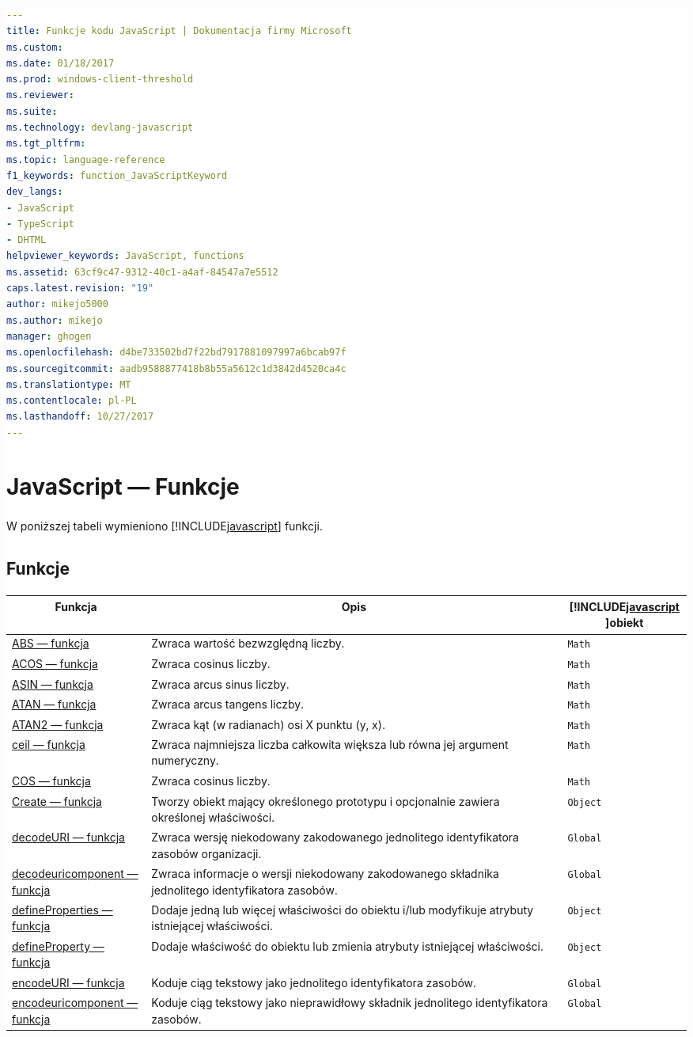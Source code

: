 ```yaml
---
title: Funkcje kodu JavaScript | Dokumentacja firmy Microsoft
ms.custom: 
ms.date: 01/18/2017
ms.prod: windows-client-threshold
ms.reviewer: 
ms.suite: 
ms.technology: devlang-javascript
ms.tgt_pltfrm: 
ms.topic: language-reference
f1_keywords: function_JavaScriptKeyword
dev_langs:
- JavaScript
- TypeScript
- DHTML
helpviewer_keywords: JavaScript, functions
ms.assetid: 63cf9c47-9312-40c1-a4af-84547a7e5512
caps.latest.revision: "19"
author: mikejo5000
ms.author: mikejo
manager: ghogen
ms.openlocfilehash: d4be733502bd7f22bd7917881097997a6bcab97f
ms.sourcegitcommit: aadb9588877418b8b55a5612c1d3842d4520ca4c
ms.translationtype: MT
ms.contentlocale: pl-PL
ms.lasthandoff: 10/27/2017
---
```

# <a name="javascript-functions"></a>JavaScript — Funkcje
W poniższej tabeli wymieniono [!INCLUDE[javascript](../../javascript/includes/javascript-md.md)] funkcji.  
  
## <a name="functions"></a>Funkcje  
  
|Funkcja|Opis|[!INCLUDE[javascript](../../javascript/includes/javascript-md.md)]obiekt|  
|--------------|-----------------|-----------------------------------------------------------------------|  
|[ABS — funkcja](../../javascript/reference/math-abs-function-javascript.md)|Zwraca wartość bezwzględną liczby.|`Math`|  
|[ACOS — funkcja](../../javascript/reference/math-acos-function-javascript.md)|Zwraca cosinus liczby.|`Math`|  
|[ASIN — funkcja](../../javascript/reference/math-asin-function-javascript.md)|Zwraca arcus sinus liczby.|`Math`|  
|[ATAN — funkcja](../../javascript/reference/math-atan-function-javascript.md)|Zwraca arcus tangens liczby.|`Math`|  
|[ATAN2 — funkcja](../../javascript/reference/math-atan2-function-javascript.md)|Zwraca kąt (w radianach) osi X punktu (y, x).|`Math`|  
|[ceil — funkcja](../../javascript/reference/math-ceil-function-javascript.md)|Zwraca najmniejsza liczba całkowita większa lub równa jej argument numeryczny.|`Math`|  
|[COS — funkcja](../../javascript/reference/math-cos-function-javascript.md)|Zwraca cosinus liczby.|`Math`|  
|[Create — funkcja](../../javascript/reference/object-create-function-javascript.md)|Tworzy obiekt mający określonego prototypu i opcjonalnie zawiera określonej właściwości.|`Object`|  
|[decodeURI — funkcja](../../javascript/reference/decodeuri-function-javascript.md)|Zwraca wersję niekodowany zakodowanego jednolitego identyfikatora zasobów organizacji.|`Global`|  
|[decodeuricomponent — funkcja](../../javascript/reference/decodeuricomponent-function-javascript.md)|Zwraca informacje o wersji niekodowany zakodowanego składnika jednolitego identyfikatora zasobów.|`Global`|  
|[defineProperties — funkcja](../../javascript/reference/object-defineproperties-function-javascript.md)|Dodaje jedną lub więcej właściwości do obiektu i/lub modyfikuje atrybuty istniejącej właściwości.|`Object`|  
|[defineProperty — funkcja](../../javascript/reference/object-defineproperty-function-javascript.md)|Dodaje właściwość do obiektu lub zmienia atrybuty istniejącej właściwości.|`Object`|  
|[encodeURI — funkcja](../../javascript/reference/encodeuri-function-javascript.md)|Koduje ciąg tekstowy jako jednolitego identyfikatora zasobów.|`Global`|  
|[encodeuricomponent — funkcja](../../javascript/reference/encodeuricomponent-function-javascript.md)|Koduje ciąg tekstowy jako nieprawidłowy składnik jednolitego identyfikatora zasobów.|`Global`|  